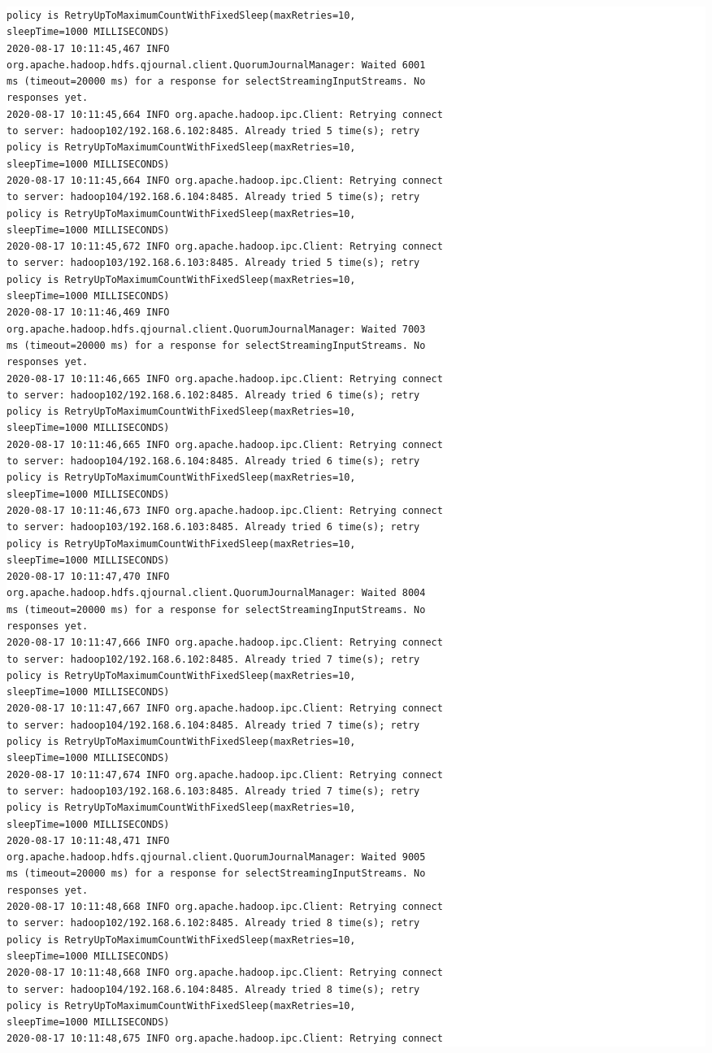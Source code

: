 ```
policy is RetryUpToMaximumCountWithFixedSleep(maxRetries=10, 
sleepTime=1000 MILLISECONDS)
2020-08-17 10:11:45,467 INFO 
org.apache.hadoop.hdfs.qjournal.client.QuorumJournalManager: Waited 6001 
ms (timeout=20000 ms) for a response for selectStreamingInputStreams. No 
responses yet.
2020-08-17 10:11:45,664 INFO org.apache.hadoop.ipc.Client: Retrying connect 
to server: hadoop102/192.168.6.102:8485. Already tried 5 time(s); retry 
policy is RetryUpToMaximumCountWithFixedSleep(maxRetries=10, 
sleepTime=1000 MILLISECONDS)
2020-08-17 10:11:45,664 INFO org.apache.hadoop.ipc.Client: Retrying connect 
to server: hadoop104/192.168.6.104:8485. Already tried 5 time(s); retry 
policy is RetryUpToMaximumCountWithFixedSleep(maxRetries=10, 
sleepTime=1000 MILLISECONDS)
2020-08-17 10:11:45,672 INFO org.apache.hadoop.ipc.Client: Retrying connect 
to server: hadoop103/192.168.6.103:8485. Already tried 5 time(s); retry 
policy is RetryUpToMaximumCountWithFixedSleep(maxRetries=10, 
sleepTime=1000 MILLISECONDS)
2020-08-17 10:11:46,469 INFO 
org.apache.hadoop.hdfs.qjournal.client.QuorumJournalManager: Waited 7003 
ms (timeout=20000 ms) for a response for selectStreamingInputStreams. No 
responses yet.
2020-08-17 10:11:46,665 INFO org.apache.hadoop.ipc.Client: Retrying connect 
to server: hadoop102/192.168.6.102:8485. Already tried 6 time(s); retry 
policy is RetryUpToMaximumCountWithFixedSleep(maxRetries=10, 
sleepTime=1000 MILLISECONDS)
2020-08-17 10:11:46,665 INFO org.apache.hadoop.ipc.Client: Retrying connect 
to server: hadoop104/192.168.6.104:8485. Already tried 6 time(s); retry 
policy is RetryUpToMaximumCountWithFixedSleep(maxRetries=10, 
sleepTime=1000 MILLISECONDS)
2020-08-17 10:11:46,673 INFO org.apache.hadoop.ipc.Client: Retrying connect 
to server: hadoop103/192.168.6.103:8485. Already tried 6 time(s); retry 
policy is RetryUpToMaximumCountWithFixedSleep(maxRetries=10, 
sleepTime=1000 MILLISECONDS)
2020-08-17 10:11:47,470 INFO 
org.apache.hadoop.hdfs.qjournal.client.QuorumJournalManager: Waited 8004 
ms (timeout=20000 ms) for a response for selectStreamingInputStreams. No 
responses yet.
2020-08-17 10:11:47,666 INFO org.apache.hadoop.ipc.Client: Retrying connect 
to server: hadoop102/192.168.6.102:8485. Already tried 7 time(s); retry 
policy is RetryUpToMaximumCountWithFixedSleep(maxRetries=10, 
sleepTime=1000 MILLISECONDS)
2020-08-17 10:11:47,667 INFO org.apache.hadoop.ipc.Client: Retrying connect 
to server: hadoop104/192.168.6.104:8485. Already tried 7 time(s); retry 
policy is RetryUpToMaximumCountWithFixedSleep(maxRetries=10, 
sleepTime=1000 MILLISECONDS)
2020-08-17 10:11:47,674 INFO org.apache.hadoop.ipc.Client: Retrying connect 
to server: hadoop103/192.168.6.103:8485. Already tried 7 time(s); retry 
policy is RetryUpToMaximumCountWithFixedSleep(maxRetries=10, 
sleepTime=1000 MILLISECONDS)
2020-08-17 10:11:48,471 INFO 
org.apache.hadoop.hdfs.qjournal.client.QuorumJournalManager: Waited 9005 
ms (timeout=20000 ms) for a response for selectStreamingInputStreams. No 
responses yet.
2020-08-17 10:11:48,668 INFO org.apache.hadoop.ipc.Client: Retrying connect 
to server: hadoop102/192.168.6.102:8485. Already tried 8 time(s); retry 
policy is RetryUpToMaximumCountWithFixedSleep(maxRetries=10, 
sleepTime=1000 MILLISECONDS)
2020-08-17 10:11:48,668 INFO org.apache.hadoop.ipc.Client: Retrying connect 
to server: hadoop104/192.168.6.104:8485. Already tried 8 time(s); retry 
policy is RetryUpToMaximumCountWithFixedSleep(maxRetries=10, 
sleepTime=1000 MILLISECONDS)
2020-08-17 10:11:48,675 INFO org.apache.hadoop.ipc.Client: Retrying connect 
```